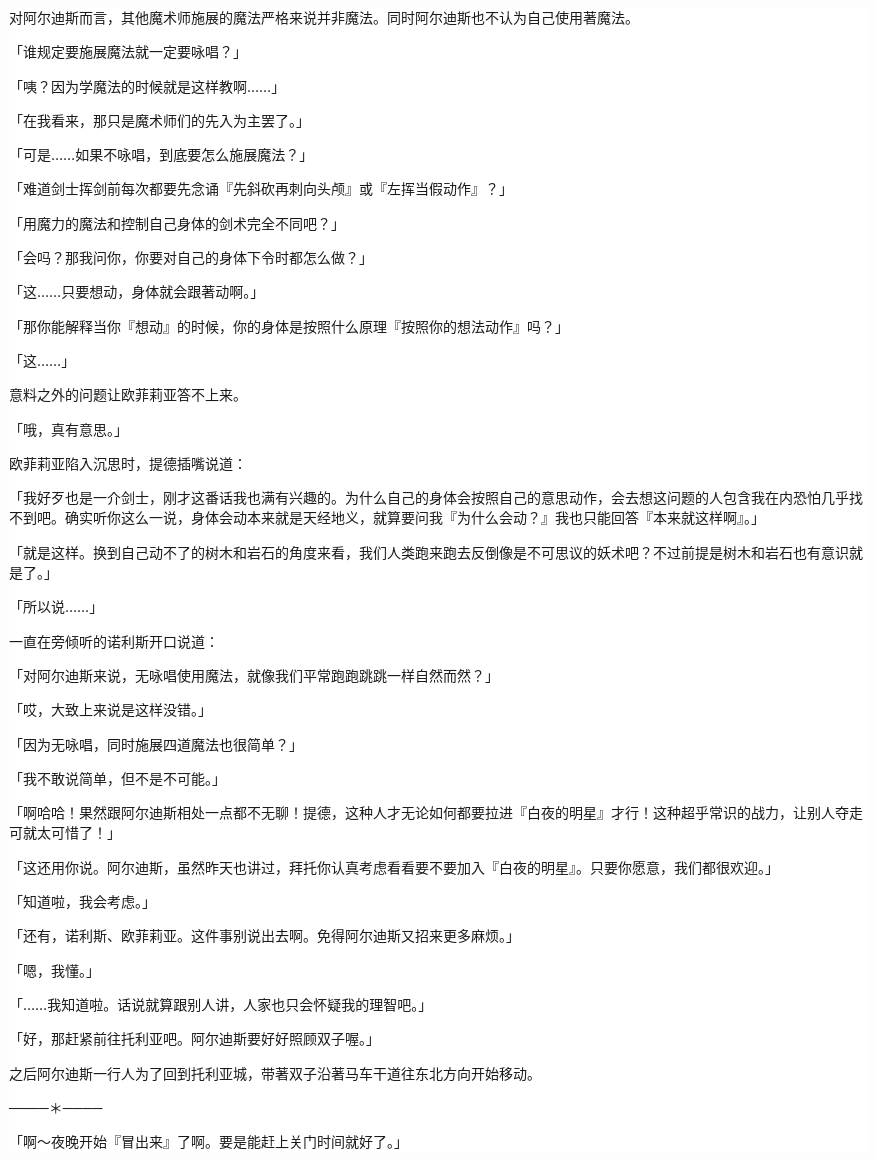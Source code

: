 对阿尔迪斯而言，其他魔术师施展的魔法严格来说并非魔法。同时阿尔迪斯也不认为自己使用著魔法。

「谁规定要施展魔法就一定要咏唱？」

「咦？因为学魔法的时候就是这样教啊……」

「在我看来，那只是魔术师们的先入为主罢了。」

「可是……如果不咏唱，到底要怎么施展魔法？」

「难道剑士挥剑前每次都要先念诵『先斜砍再刺向头颅』或『左挥当假动作』？」

「用魔力的魔法和控制自己身体的剑术完全不同吧？」

「会吗？那我问你，你要对自己的身体下令时都怎么做？」

「这……只要想动，身体就会跟著动啊。」

「那你能解释当你『想动』的时候，你的身体是按照什么原理『按照你的想法动作』吗？」

「这……」

意料之外的问题让欧菲莉亚答不上来。

「哦，真有意思。」

欧菲莉亚陷入沉思时，提德插嘴说道：

「我好歹也是一介剑士，刚才这番话我也满有兴趣的。为什么自己的身体会按照自己的意思动作，会去想这问题的人包含我在内恐怕几乎找不到吧。确实听你这么一说，身体会动本来就是天经地义，就算要问我『为什么会动？』我也只能回答『本来就这样啊』。」

「就是这样。换到自己动不了的树木和岩石的角度来看，我们人类跑来跑去反倒像是不可思议的妖术吧？不过前提是树木和岩石也有意识就是了。」

「所以说……」

一直在旁倾听的诺利斯开口说道：

「对阿尔迪斯来说，无咏唱使用魔法，就像我们平常跑跑跳跳一样自然而然？」

「哎，大致上来说是这样没错。」

「因为无咏唱，同时施展四道魔法也很简单？」

「我不敢说简单，但不是不可能。」

「啊哈哈！果然跟阿尔迪斯相处一点都不无聊！提德，这种人才无论如何都要拉进『白夜的明星』才行！这种超乎常识的战力，让别人夺走可就太可惜了！」

「这还用你说。阿尔迪斯，虽然昨天也讲过，拜托你认真考虑看看要不要加入『白夜的明星』。只要你愿意，我们都很欢迎。」

「知道啦，我会考虑。」

「还有，诺利斯、欧菲莉亚。这件事别说出去啊。免得阿尔迪斯又招来更多麻烦。」

「嗯，我懂。」

「……我知道啦。话说就算跟别人讲，人家也只会怀疑我的理智吧。」

「好，那赶紧前往托利亚吧。阿尔迪斯要好好照顾双子喔。」

之后阿尔迪斯一行人为了回到托利亚城，带著双子沿著马车干道往东北方向开始移动。

────＊────

「啊～夜晚开始『冒出来』了啊。要是能赶上关门时间就好了。」
